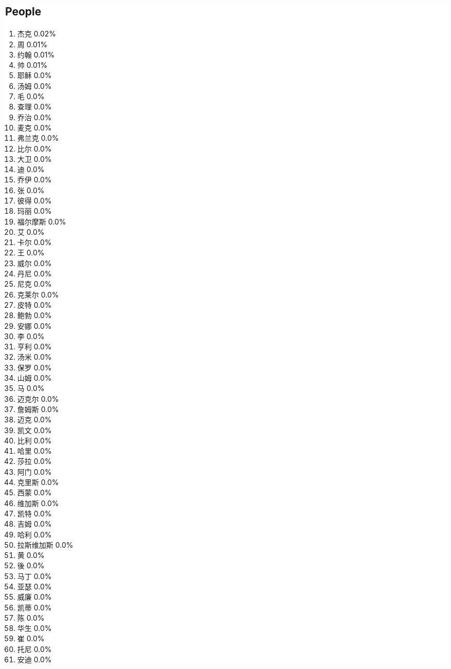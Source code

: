 ## People

1. 杰克 0.02%
2. 周 0.01%
3. 约翰 0.01%
4. 帅 0.01%
5. 耶稣 0.0%
6. 汤姆 0.0%
7. 毛 0.0%
8. 查理 0.0%
9. 乔治 0.0%
10. 麦克 0.0%
11. 弗兰克 0.0%
12. 比尔 0.0%
13. 大卫 0.0%
14. 迪 0.0%
15. 乔伊 0.0%
16. 张 0.0%
17. 彼得 0.0%
18. 玛丽 0.0%
19. 福尔摩斯 0.0%
20. 艾 0.0%
21. 卡尔 0.0%
22. 王 0.0%
23. 威尔 0.0%
24. 丹尼 0.0%
25. 尼克 0.0%
26. 克莱尔 0.0%
27. 皮特 0.0%
28. 鲍勃 0.0%
29. 安娜 0.0%
30. 李 0.0%
31. 亨利 0.0%
32. 汤米 0.0%
33. 保罗 0.0%
34. 山姆 0.0%
35. 马 0.0%
36. 迈克尔 0.0%
37. 詹姆斯 0.0%
38. 迈克 0.0%
39. 凯文 0.0%
40. 比利 0.0%
41. 哈里 0.0%
42. 莎拉 0.0%
43. 阿门 0.0%
44. 克里斯 0.0%
45. 西蒙 0.0%
46. 维加斯 0.0%
47. 凯特 0.0%
48. 吉姆 0.0%
49. 哈利 0.0%
50. 拉斯维加斯 0.0%
51. 黄 0.0%
52. 後 0.0%
53. 马丁 0.0%
54. 亚瑟 0.0%
55. 威廉 0.0%
56. 凯蒂 0.0%
57. 陈 0.0%
58. 华生 0.0%
59. 崔 0.0%
60. 托尼 0.0%
61. 安迪 0.0%